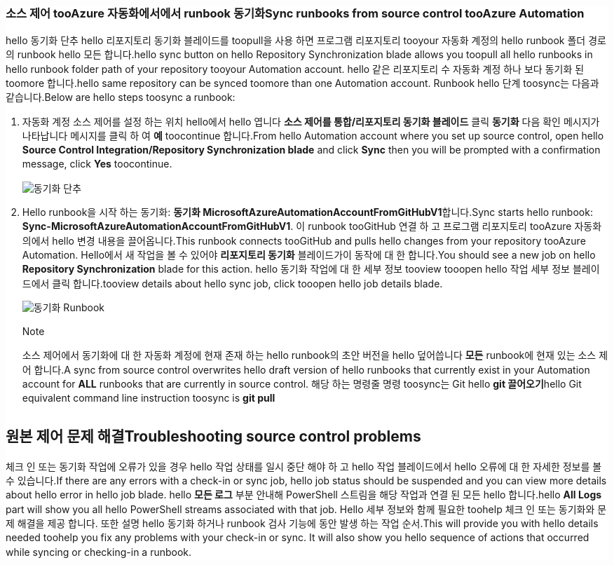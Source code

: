 ### <a name="sync-runbooks-from-source-control-tooazure-automation"></a><span data-ttu-id="d2516-202">소스 제어 tooAzure 자동화에서에서 runbook 동기화</span><span class="sxs-lookup"><span data-stu-id="d2516-202">Sync runbooks from source control tooAzure Automation</span></span>
<span data-ttu-id="d2516-203">hello 동기화 단추 hello 리포지토리 동기화 블레이드를 toopull을 사용 하면 프로그램 리포지토리 tooyour 자동화 계정의 hello runbook 폴더 경로의 runbook hello 모든 합니다.</span><span class="sxs-lookup"><span data-stu-id="d2516-203">hello sync button on hello Repository Synchronization blade allows you toopull all hello runbooks in hello runbook folder path of your repository tooyour Automation account.</span></span> <span data-ttu-id="d2516-204">hello 같은 리포지토리 수 자동화 계정 하나 보다 동기화 된 toomore 합니다.</span><span class="sxs-lookup"><span data-stu-id="d2516-204">hello same repository can be synced toomore than one Automation account.</span></span> <span data-ttu-id="d2516-205">Runbook hello 단계 toosync는 다음과 같습니다.</span><span class="sxs-lookup"><span data-stu-id="d2516-205">Below are hello steps toosync a runbook:</span></span>

1. <span data-ttu-id="d2516-206">자동화 계정 소스 제어를 설정 하는 위치 hello에서 hello 엽니다 **소스 제어를 통합/리포지토리 동기화 블레이드** 클릭 **동기화** 다음 확인 메시지가 나타납니다 메시지를 클릭 하 여 **예** toocontinue 합니다.</span><span class="sxs-lookup"><span data-stu-id="d2516-206">From hello Automation account where you set up source control, open hello **Source Control Integration/Repository Synchronization blade** and click **Sync** then you will be prompted with a confirmation message, click **Yes** toocontinue.</span></span>  
   
    ![동기화 단추](media/automation-source-control-integration/automation_10_SyncButtonwithMessage.png)
2. <span data-ttu-id="d2516-208">Hello runbook을 시작 하는 동기화: **동기화 MicrosoftAzureAutomationAccountFromGitHubV1**합니다.</span><span class="sxs-lookup"><span data-stu-id="d2516-208">Sync starts hello runbook: **Sync-MicrosoftAzureAutomationAccountFromGitHubV1**.</span></span> <span data-ttu-id="d2516-209">이 runbook tooGitHub 연결 하 고 프로그램 리포지토리 tooAzure 자동화의에서 hello 변경 내용을 끌어옵니다.</span><span class="sxs-lookup"><span data-stu-id="d2516-209">This runbook connects tooGitHub and pulls hello changes from your repository tooAzure Automation.</span></span> <span data-ttu-id="d2516-210">Hello에서 새 작업을 볼 수 있어야 **리포지토리 동기화** 블레이드가이 동작에 대 한 합니다.</span><span class="sxs-lookup"><span data-stu-id="d2516-210">You should see a new job on hello **Repository Synchronization** blade for this action.</span></span> <span data-ttu-id="d2516-211">hello 동기화 작업에 대 한 세부 정보 tooview tooopen hello 작업 세부 정보 블레이드에서 클릭 합니다.</span><span class="sxs-lookup"><span data-stu-id="d2516-211">tooview details about hello sync job, click tooopen hello job details blade.</span></span>  
   
    ![동기화 Runbook](media/automation-source-control-integration/automation_11_SyncRunbook.png)

    > [!NOTE] 
    > <span data-ttu-id="d2516-213">소스 제어에서 동기화에 대 한 자동화 계정에 현재 존재 하는 hello runbook의 초안 버전을 hello 덮어씁니다 **모든** runbook에 현재 있는 소스 제어 합니다.</span><span class="sxs-lookup"><span data-stu-id="d2516-213">A sync from source control overwrites hello draft version of hello runbooks that currently exist in your Automation account for **ALL** runbooks that are currently in source control.</span></span> <span data-ttu-id="d2516-214">해당 하는 명령줄 명령 toosync는 Git hello **git 끌어오기**</span><span class="sxs-lookup"><span data-stu-id="d2516-214">hello Git equivalent command line instruction toosync is **git pull**</span></span>


## <a name="troubleshooting-source-control-problems"></a><span data-ttu-id="d2516-215">원본 제어 문제 해결</span><span class="sxs-lookup"><span data-stu-id="d2516-215">Troubleshooting source control problems</span></span>
<span data-ttu-id="d2516-216">체크 인 또는 동기화 작업에 오류가 있을 경우 hello 작업 상태를 일시 중단 해야 하 고 hello 작업 블레이드에서 hello 오류에 대 한 자세한 정보를 볼 수 있습니다.</span><span class="sxs-lookup"><span data-stu-id="d2516-216">If there are any errors with a check-in or sync job, hello job status should be suspended and you can view more details about hello error in hello job blade.</span></span>  <span data-ttu-id="d2516-217">hello **모든 로그** 부분 안내해 PowerShell 스트림을 해당 작업과 연결 된 모든 hello 합니다.</span><span class="sxs-lookup"><span data-stu-id="d2516-217">hello **All Logs** part will show you all hello PowerShell streams associated with that job.</span></span> <span data-ttu-id="d2516-218">Hello 세부 정보와 함께 필요한 toohelp 체크 인 또는 동기화와 문제 해결을 제공 합니다. 또한 설명 hello 동기화 하거나 runbook 검사 기능에 동안 발생 하는 작업 순서.</span><span class="sxs-lookup"><span data-stu-id="d2516-218">This will provide you with hello details needed toohelp you fix any problems with your check-in or sync. It will also show you hello sequence of actions that occurred while syncing or checking-in a runbook.</span></span>  
